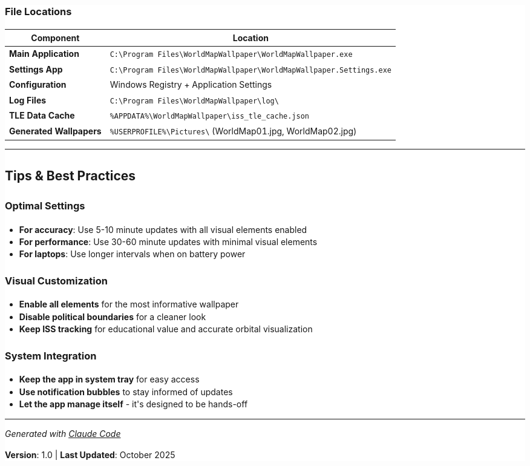 ### File Locations

| Component | Location |
|-----------|----------|
| **Main Application** | `C:\Program Files\WorldMapWallpaper\WorldMapWallpaper.exe` |
| **Settings App** | `C:\Program Files\WorldMapWallpaper\WorldMapWallpaper.Settings.exe` |
| **Configuration** | Windows Registry + Application Settings |
| **Log Files** | `C:\Program Files\WorldMapWallpaper\log\` |
| **TLE Data Cache** | `%APPDATA%\WorldMapWallpaper\iss_tle_cache.json` |
| **Generated Wallpapers** | `%USERPROFILE%\Pictures\` (WorldMap01.jpg, WorldMap02.jpg) |

---

## Tips & Best Practices

### Optimal Settings
- **For accuracy**: Use 5-10 minute updates with all visual elements enabled
- **For performance**: Use 30-60 minute updates with minimal visual elements
- **For laptops**: Use longer intervals when on battery power

### Visual Customization
- **Enable all elements** for the most informative wallpaper
- **Disable political boundaries** for a cleaner look
- **Keep ISS tracking** for educational value and accurate orbital visualization

### System Integration
- **Keep the app in system tray** for easy access
- **Use notification bubbles** to stay informed of updates
- **Let the app manage itself** - it's designed to be hands-off

---

*Generated with [Claude Code](https://claude.ai/code)*

**Version**: 1.0 | **Last Updated**: October 2025